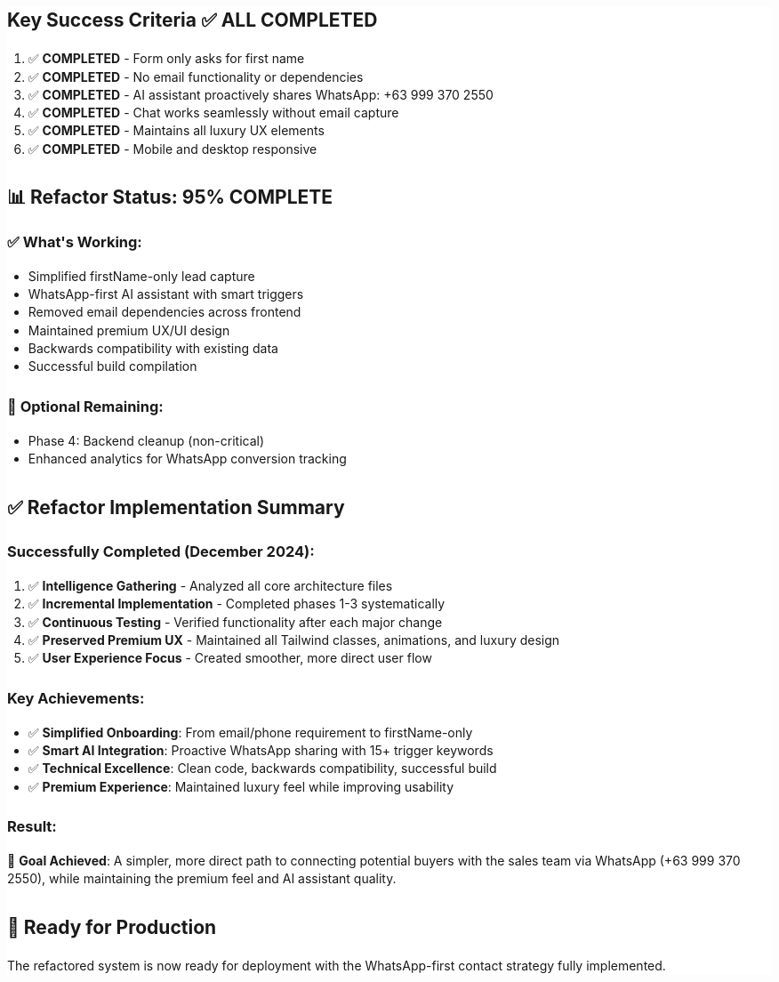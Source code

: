 ## Key Success Criteria ✅ **ALL COMPLETED**

1. ✅ **COMPLETED** - Form only asks for first name
2. ✅ **COMPLETED** - No email functionality or dependencies
3. ✅ **COMPLETED** - AI assistant proactively shares WhatsApp: +63 999 370 2550
4. ✅ **COMPLETED** - Chat works seamlessly without email capture
5. ✅ **COMPLETED** - Maintains all luxury UX elements
6. ✅ **COMPLETED** - Mobile and desktop responsive

## 📊 **Refactor Status: 95% COMPLETE**

### ✅ **What's Working:**
- Simplified firstName-only lead capture
- WhatsApp-first AI assistant with smart triggers
- Removed email dependencies across frontend
- Maintained premium UX/UI design
- Backwards compatibility with existing data
- Successful build compilation

### 🔄 **Optional Remaining:**
- Phase 4: Backend cleanup (non-critical)
- Enhanced analytics for WhatsApp conversion tracking

## ✅ **Refactor Implementation Summary**

### **Successfully Completed (December 2024):**

1. ✅ **Intelligence Gathering** - Analyzed all core architecture files
2. ✅ **Incremental Implementation** - Completed phases 1-3 systematically  
3. ✅ **Continuous Testing** - Verified functionality after each major change
4. ✅ **Preserved Premium UX** - Maintained all Tailwind classes, animations, and luxury design
5. ✅ **User Experience Focus** - Created smoother, more direct user flow

### **Key Achievements:**
- ✅ **Simplified Onboarding**: From email/phone requirement to firstName-only
- ✅ **Smart AI Integration**: Proactive WhatsApp sharing with 15+ trigger keywords
- ✅ **Technical Excellence**: Clean code, backwards compatibility, successful build
- ✅ **Premium Experience**: Maintained luxury feel while improving usability

### **Result:**
🎯 **Goal Achieved**: A simpler, more direct path to connecting potential buyers with the sales team via WhatsApp (+63 999 370 2550), while maintaining the premium feel and AI assistant quality.

## 🚀 **Ready for Production**
The refactored system is now ready for deployment with the WhatsApp-first contact strategy fully implemented.